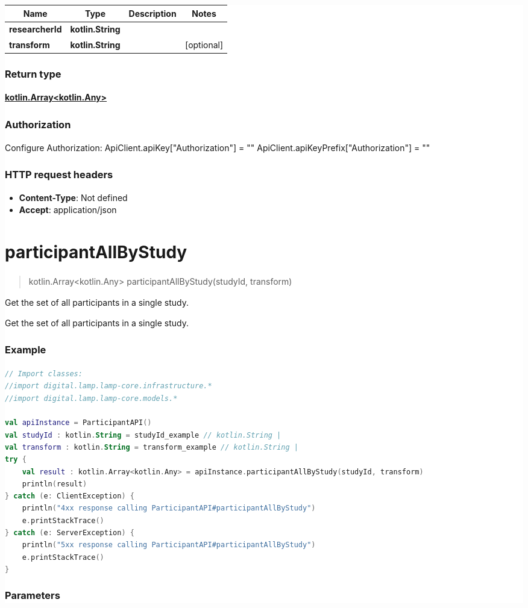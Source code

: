 Name | Type | Description  | Notes
------------- | ------------- | ------------- | -------------
 **researcherId** | **kotlin.String**|  |
 **transform** | **kotlin.String**|  | [optional]

### Return type

[**kotlin.Array&lt;kotlin.Any&gt;**](kotlin.Any.md)

### Authorization


Configure Authorization:
    ApiClient.apiKey["Authorization"] = ""
    ApiClient.apiKeyPrefix["Authorization"] = ""

### HTTP request headers

 - **Content-Type**: Not defined
 - **Accept**: application/json

<a name="participantAllByStudy"></a>
# **participantAllByStudy**
> kotlin.Array&lt;kotlin.Any&gt; participantAllByStudy(studyId, transform)

Get the set of all participants in a single study.

Get the set of all participants in a single study.

### Example
```kotlin
// Import classes:
//import digital.lamp.lamp-core.infrastructure.*
//import digital.lamp.lamp-core.models.*

val apiInstance = ParticipantAPI()
val studyId : kotlin.String = studyId_example // kotlin.String | 
val transform : kotlin.String = transform_example // kotlin.String | 
try {
    val result : kotlin.Array<kotlin.Any> = apiInstance.participantAllByStudy(studyId, transform)
    println(result)
} catch (e: ClientException) {
    println("4xx response calling ParticipantAPI#participantAllByStudy")
    e.printStackTrace()
} catch (e: ServerException) {
    println("5xx response calling ParticipantAPI#participantAllByStudy")
    e.printStackTrace()
}
```

### Parameters
